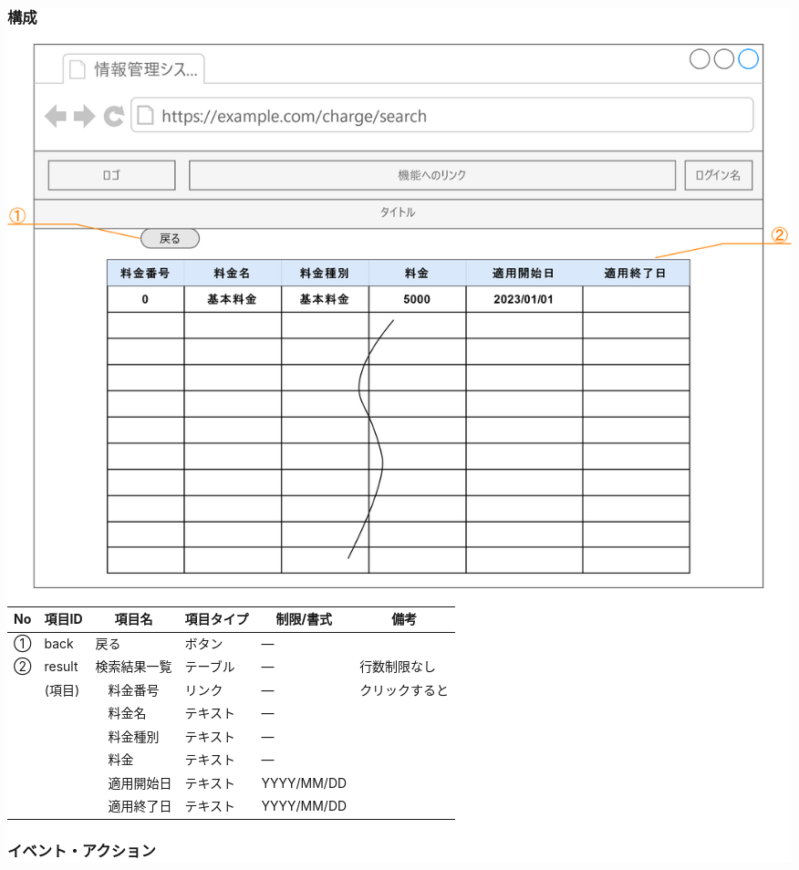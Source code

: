 ### 構成

![](pagedesign/media/image15.png)

| No  | 項目ID | 項目名       | 項目タイプ | 制限/書式  | 備考           |
|-----|--------|--------------|------------|------------|----------------|
| ①   | back   | 戻る         | ボタン     | ―          |                |
| ②   | result | 検索結果一覧 | テーブル   | ―          | 行数制限なし   |
|     | (項目) | 　料金番号   | リンク     | ―          | クリックすると |
|     |        | 　料金名     | テキスト   | ―          |                |
|     |        | 　料金種別   | テキスト   | ―          |                |
|     |        | 　料金       | テキスト   | ―          |                |
|     |        | 　適用開始日 | テキスト   | YYYY/MM/DD |                |
|     |        | 　適用終了日 | テキスト   | YYYY/MM/DD |                |

### イベント・アクション
